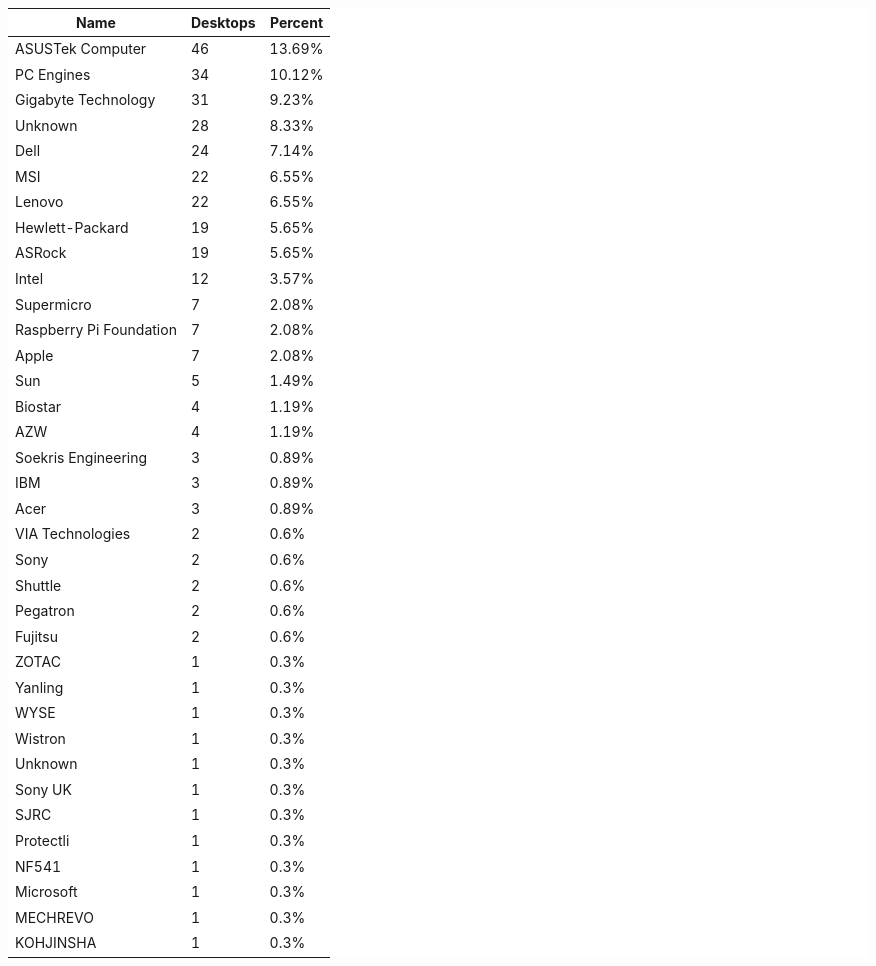 
| Name                    | Desktops | Percent |
|-------------------------|----------|---------|
| ASUSTek Computer        | 46       | 13.69%  |
| PC Engines              | 34       | 10.12%  |
| Gigabyte Technology     | 31       | 9.23%   |
| Unknown                 | 28       | 8.33%   |
| Dell                    | 24       | 7.14%   |
| MSI                     | 22       | 6.55%   |
| Lenovo                  | 22       | 6.55%   |
| Hewlett-Packard         | 19       | 5.65%   |
| ASRock                  | 19       | 5.65%   |
| Intel                   | 12       | 3.57%   |
| Supermicro              | 7        | 2.08%   |
| Raspberry Pi Foundation | 7        | 2.08%   |
| Apple                   | 7        | 2.08%   |
| Sun                     | 5        | 1.49%   |
| Biostar                 | 4        | 1.19%   |
| AZW                     | 4        | 1.19%   |
| Soekris Engineering     | 3        | 0.89%   |
| IBM                     | 3        | 0.89%   |
| Acer                    | 3        | 0.89%   |
| VIA Technologies        | 2        | 0.6%    |
| Sony                    | 2        | 0.6%    |
| Shuttle                 | 2        | 0.6%    |
| Pegatron                | 2        | 0.6%    |
| Fujitsu                 | 2        | 0.6%    |
| ZOTAC                   | 1        | 0.3%    |
| Yanling                 | 1        | 0.3%    |
| WYSE                    | 1        | 0.3%    |
| Wistron                 | 1        | 0.3%    |
| Unknown                 | 1        | 0.3%    |
| Sony UK                 | 1        | 0.3%    |
| SJRC                    | 1        | 0.3%    |
| Protectli               | 1        | 0.3%    |
| NF541                   | 1        | 0.3%    |
| Microsoft               | 1        | 0.3%    |
| MECHREVO                | 1        | 0.3%    |
| KOHJINSHA               | 1        | 0.3%    |